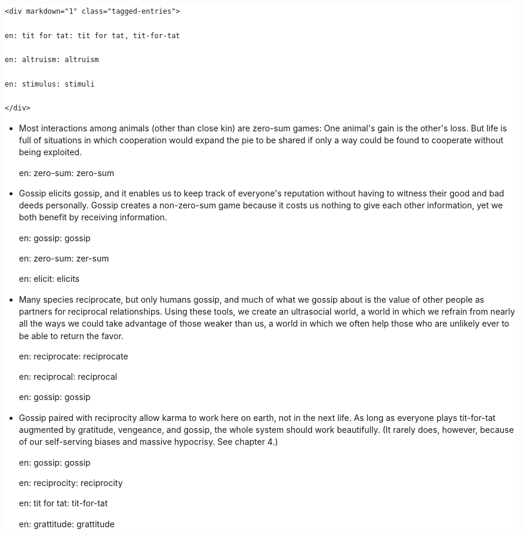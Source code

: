     <div markdown="1" class="tagged-entries">

    en: tit for tat: tit for tat, tit-for-tat

    en: altruism: altruism

    en: stimulus: stimuli

    </div>

- Most interactions among animals (other than close kin) are zero-sum games: One animal's gain is the other's loss. But life is full of situations in which cooperation would expand the pie to be shared if only a way could be found to cooperate without being exploited.

    <div markdown="1" class="tagged-entries">

    en: zero-sum: zero-sum

    </div>

- Gossip elicits gossip, and it enables us to keep track of everyone's reputation without having to witness their good and bad deeds personally. Gossip creates a non-zero-sum game because it costs us nothing to give each other information, yet we both benefit by receiving information.

    <div markdown="1" class="tagged-entries">

    en: gossip: gossip

    en: zero-sum: zer-sum

    en: elicit: elicits

    </div>

- Many species reciprocate, but only humans gossip, and much of what we gossip about is the value of other people as partners for reciprocal relationships. Using these tools, we create an ultrasocial world, a world in which we refrain from nearly all the ways we could take advantage of those weaker than us, a world in which we often help those who are unlikely ever to be able to return the favor.

    <div markdown="1" class="tagged-entries">

    en: reciprocate: reciprocate

    en: reciprocal: reciprocal

    en: gossip: gossip

    </div>

- Gossip paired with reciprocity allow karma to work here on earth, not in the next life. As long as everyone plays tit-for-tat augmented by gratitude, vengeance, and gossip, the whole system should work beautifully. (It rarely does, however, because of our self-serving biases and massive hypocrisy. See chapter 4.)

    <div markdown="1" class="tagged-entries">

    en: gossip: gossip

    en: reciprocity: reciprocity

    en: tit for tat: tit-for-tat

    en: grattitude: grattitude
